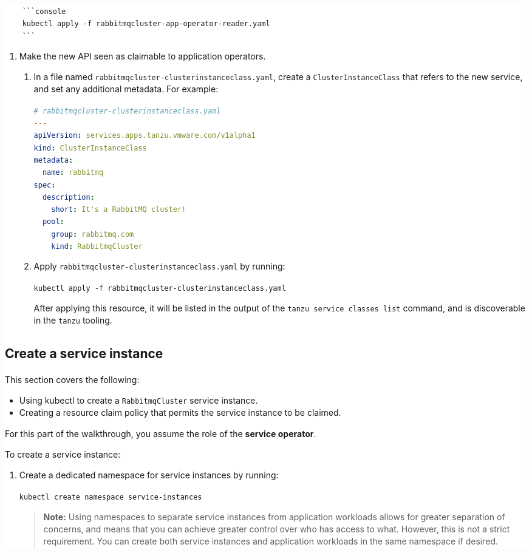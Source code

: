         ```console
        kubectl apply -f rabbitmqcluster-app-operator-reader.yaml
        ```

1. Make the new API seen as claimable to application operators.

    1. In a file named `rabbitmqcluster-clusterinstanceclass.yaml`, create a `ClusterInstanceClass`
    that refers to the new service, and set any additional metadata. For example:

        ```yaml
        # rabbitmqcluster-clusterinstanceclass.yaml
        ---
        apiVersion: services.apps.tanzu.vmware.com/v1alpha1
        kind: ClusterInstanceClass
        metadata:
          name: rabbitmq
        spec:
          description:
            short: It's a RabbitMQ cluster!
          pool:
            group: rabbitmq.com
            kind: RabbitmqCluster
        ```

    1. Apply `rabbitmqcluster-clusterinstanceclass.yaml` by running:

        ```console
        kubectl apply -f rabbitmqcluster-clusterinstanceclass.yaml
        ```
        After applying this resource, it will be listed in the output of the
        `tanzu service classes list` command, and is discoverable in the `tanzu` tooling.

## <a id="stk-create-svc-instances"></a> Create a service instance

This section covers the following:

* Using kubectl to create a `RabbitmqCluster` service instance.
* Creating a resource claim policy that permits the service instance to be claimed.

For this part of the walkthrough, you assume the role of the **service operator**.

To create a service instance:

1. Create a dedicated namespace for service instances by running:

    ```console
    kubectl create namespace service-instances
    ```

    > **Note:** Using namespaces to separate service instances from application workloads allows
    > for greater separation of concerns, and means that you can achieve greater control
    > over who has access to what. However, this is not a strict requirement.
    > You can create both service instances and application workloads in the same namespace if desired.
